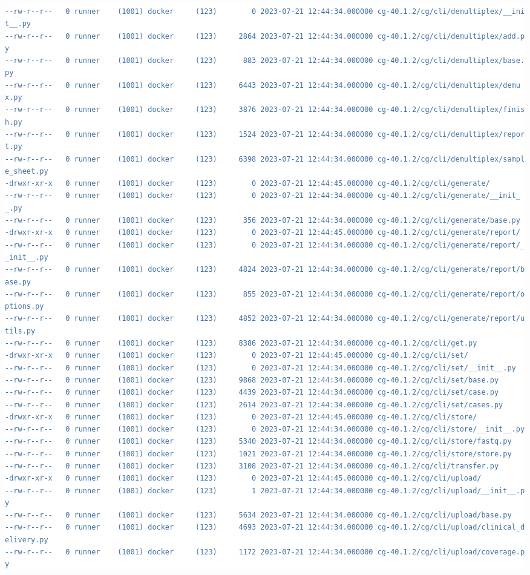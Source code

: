 ```diff
--rw-r--r--   0 runner    (1001) docker     (123)        0 2023-07-21 12:44:34.000000 cg-40.1.2/cg/cli/demultiplex/__init__.py
--rw-r--r--   0 runner    (1001) docker     (123)     2864 2023-07-21 12:44:34.000000 cg-40.1.2/cg/cli/demultiplex/add.py
--rw-r--r--   0 runner    (1001) docker     (123)      883 2023-07-21 12:44:34.000000 cg-40.1.2/cg/cli/demultiplex/base.py
--rw-r--r--   0 runner    (1001) docker     (123)     6443 2023-07-21 12:44:34.000000 cg-40.1.2/cg/cli/demultiplex/demux.py
--rw-r--r--   0 runner    (1001) docker     (123)     3876 2023-07-21 12:44:34.000000 cg-40.1.2/cg/cli/demultiplex/finish.py
--rw-r--r--   0 runner    (1001) docker     (123)     1524 2023-07-21 12:44:34.000000 cg-40.1.2/cg/cli/demultiplex/report.py
--rw-r--r--   0 runner    (1001) docker     (123)     6398 2023-07-21 12:44:34.000000 cg-40.1.2/cg/cli/demultiplex/sample_sheet.py
-drwxr-xr-x   0 runner    (1001) docker     (123)        0 2023-07-21 12:44:45.000000 cg-40.1.2/cg/cli/generate/
--rw-r--r--   0 runner    (1001) docker     (123)        0 2023-07-21 12:44:34.000000 cg-40.1.2/cg/cli/generate/__init__.py
--rw-r--r--   0 runner    (1001) docker     (123)      356 2023-07-21 12:44:34.000000 cg-40.1.2/cg/cli/generate/base.py
-drwxr-xr-x   0 runner    (1001) docker     (123)        0 2023-07-21 12:44:45.000000 cg-40.1.2/cg/cli/generate/report/
--rw-r--r--   0 runner    (1001) docker     (123)        0 2023-07-21 12:44:34.000000 cg-40.1.2/cg/cli/generate/report/__init__.py
--rw-r--r--   0 runner    (1001) docker     (123)     4824 2023-07-21 12:44:34.000000 cg-40.1.2/cg/cli/generate/report/base.py
--rw-r--r--   0 runner    (1001) docker     (123)      855 2023-07-21 12:44:34.000000 cg-40.1.2/cg/cli/generate/report/options.py
--rw-r--r--   0 runner    (1001) docker     (123)     4852 2023-07-21 12:44:34.000000 cg-40.1.2/cg/cli/generate/report/utils.py
--rw-r--r--   0 runner    (1001) docker     (123)     8386 2023-07-21 12:44:34.000000 cg-40.1.2/cg/cli/get.py
-drwxr-xr-x   0 runner    (1001) docker     (123)        0 2023-07-21 12:44:45.000000 cg-40.1.2/cg/cli/set/
--rw-r--r--   0 runner    (1001) docker     (123)        0 2023-07-21 12:44:34.000000 cg-40.1.2/cg/cli/set/__init__.py
--rw-r--r--   0 runner    (1001) docker     (123)     9868 2023-07-21 12:44:34.000000 cg-40.1.2/cg/cli/set/base.py
--rw-r--r--   0 runner    (1001) docker     (123)     4439 2023-07-21 12:44:34.000000 cg-40.1.2/cg/cli/set/case.py
--rw-r--r--   0 runner    (1001) docker     (123)     2614 2023-07-21 12:44:34.000000 cg-40.1.2/cg/cli/set/cases.py
-drwxr-xr-x   0 runner    (1001) docker     (123)        0 2023-07-21 12:44:45.000000 cg-40.1.2/cg/cli/store/
--rw-r--r--   0 runner    (1001) docker     (123)        0 2023-07-21 12:44:34.000000 cg-40.1.2/cg/cli/store/__init__.py
--rw-r--r--   0 runner    (1001) docker     (123)     5340 2023-07-21 12:44:34.000000 cg-40.1.2/cg/cli/store/fastq.py
--rw-r--r--   0 runner    (1001) docker     (123)     1021 2023-07-21 12:44:34.000000 cg-40.1.2/cg/cli/store/store.py
--rw-r--r--   0 runner    (1001) docker     (123)     3108 2023-07-21 12:44:34.000000 cg-40.1.2/cg/cli/transfer.py
-drwxr-xr-x   0 runner    (1001) docker     (123)        0 2023-07-21 12:44:45.000000 cg-40.1.2/cg/cli/upload/
--rw-r--r--   0 runner    (1001) docker     (123)        1 2023-07-21 12:44:34.000000 cg-40.1.2/cg/cli/upload/__init__.py
--rw-r--r--   0 runner    (1001) docker     (123)     5634 2023-07-21 12:44:34.000000 cg-40.1.2/cg/cli/upload/base.py
--rw-r--r--   0 runner    (1001) docker     (123)     4693 2023-07-21 12:44:34.000000 cg-40.1.2/cg/cli/upload/clinical_delivery.py
--rw-r--r--   0 runner    (1001) docker     (123)     1172 2023-07-21 12:44:34.000000 cg-40.1.2/cg/cli/upload/coverage.py
```